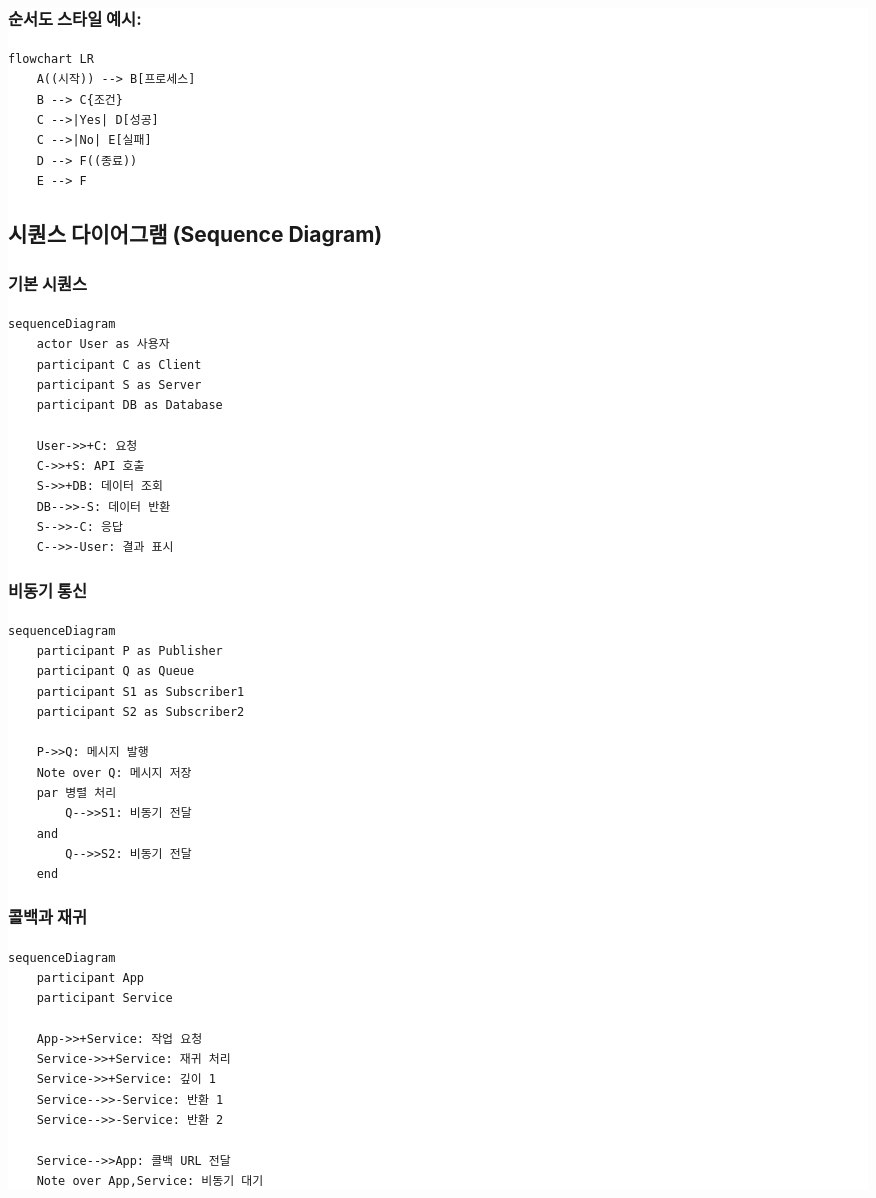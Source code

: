 ### 순서도 스타일 예시:

```mermaid
flowchart LR
    A((시작)) --> B[프로세스]
    B --> C{조건}
    C -->|Yes| D[성공]
    C -->|No| E[실패]
    D --> F((종료))
    E --> F
```

## 시퀀스 다이어그램 (Sequence Diagram)

### 기본 시퀀스

```mermaid
sequenceDiagram
    actor User as 사용자
    participant C as Client
    participant S as Server
    participant DB as Database

    User->>+C: 요청
    C->>+S: API 호출
    S->>+DB: 데이터 조회
    DB-->>-S: 데이터 반환
    S-->>-C: 응답
    C-->>-User: 결과 표시
```

### 비동기 통신

```mermaid
sequenceDiagram
    participant P as Publisher
    participant Q as Queue
    participant S1 as Subscriber1
    participant S2 as Subscriber2

    P->>Q: 메시지 발행
    Note over Q: 메시지 저장
    par 병렬 처리
        Q-->>S1: 비동기 전달
    and
        Q-->>S2: 비동기 전달
    end
```

### 콜백과 재귀

```mermaid
sequenceDiagram
    participant App
    participant Service

    App->>+Service: 작업 요청
    Service->>+Service: 재귀 처리
    Service->>+Service: 깊이 1
    Service-->>-Service: 반환 1
    Service-->>-Service: 반환 2

    Service-->>App: 콜백 URL 전달
    Note over App,Service: 비동기 대기

```